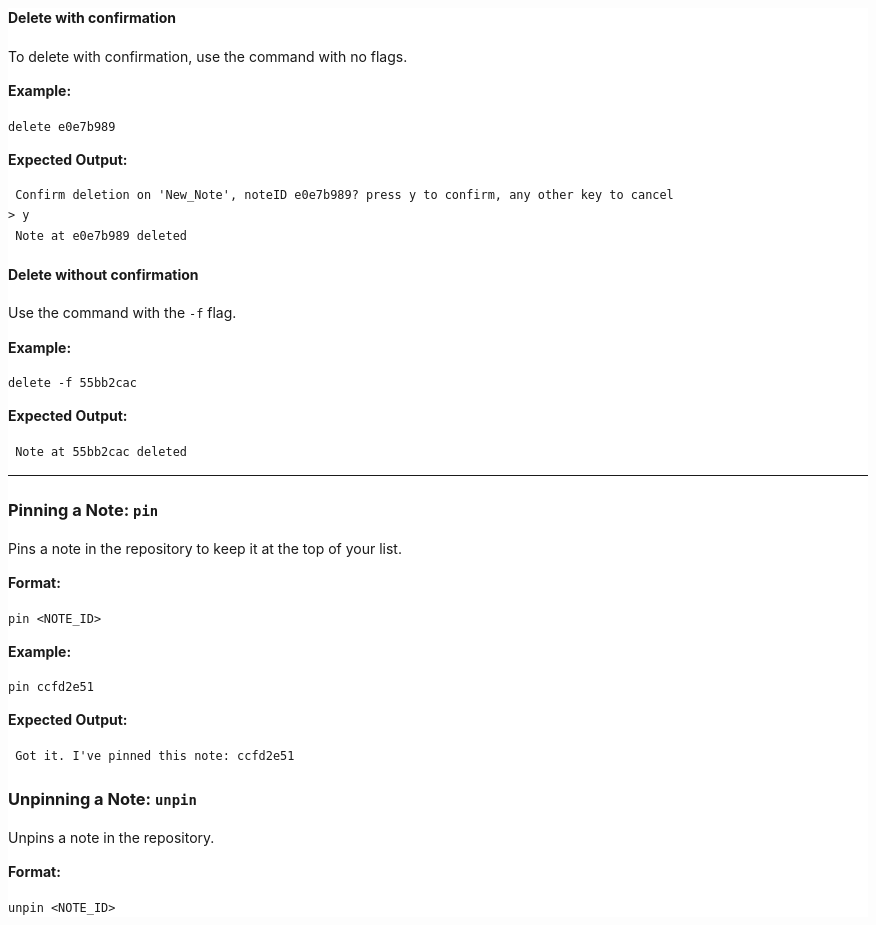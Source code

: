 #### Delete with confirmation
To delete with confirmation, use the command with no flags.

**Example:**

```
delete e0e7b989 
```

**Expected Output:**

```
 Confirm deletion on 'New_Note', noteID e0e7b989? press y to confirm, any other key to cancel
> y
 Note at e0e7b989 deleted
```

#### Delete without confirmation
Use the command with the `-f` flag.

**Example:**
```
delete -f 55bb2cac
```

**Expected Output:**
```
 Note at 55bb2cac deleted
```
---

### Pinning a Note: `pin`

Pins a note in the repository to keep it at the top of your list.

**Format:**

```
pin <NOTE_ID>
```

**Example:**

```
pin ccfd2e51
```

**Expected Output:**

```
 Got it. I've pinned this note: ccfd2e51
```

### Unpinning a Note: `unpin`

Unpins a note in the repository.

**Format:**

```
unpin <NOTE_ID>
```
